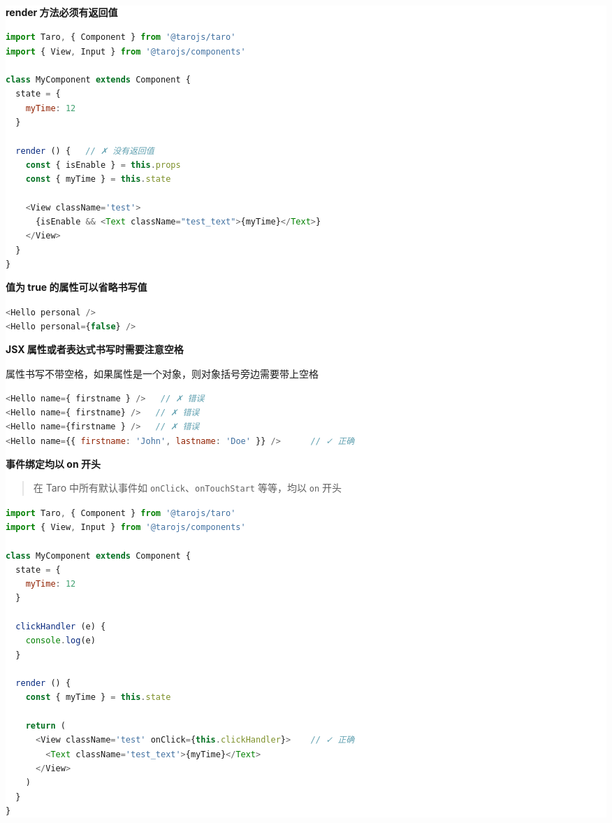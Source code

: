 **render 方法必须有返回值**

```javascript
import Taro, { Component } from '@tarojs/taro'
import { View, Input } from '@tarojs/components'

class MyComponent extends Component {
  state = {
    myTime: 12
  }
  
  render () {   // ✗ 没有返回值
    const { isEnable } = this.props
    const { myTime } = this.state

    <View className='test'>
      {isEnable && <Text className="test_text">{myTime}</Text>}
    </View>
  }
}
```

**值为 true 的属性可以省略书写值**

```javascript
<Hello personal />
<Hello personal={false} />
```

**JSX 属性或者表达式书写时需要注意空格**

属性书写不带空格，如果属性是一个对象，则对象括号旁边需要带上空格

```javascript
<Hello name={ firstname } />   // ✗ 错误
<Hello name={ firstname} />   // ✗ 错误
<Hello name={firstname } />   // ✗ 错误
<Hello name={{ firstname: 'John', lastname: 'Doe' }} />      // ✓ 正确
```

**事件绑定均以 on 开头**

> 在 Taro 中所有默认事件如 `onClick`、`onTouchStart` 等等，均以 `on` 开头

```javascript
import Taro, { Component } from '@tarojs/taro'
import { View, Input } from '@tarojs/components'

class MyComponent extends Component {
  state = {
    myTime: 12
  }

  clickHandler (e) {
    console.log(e)
  }
  
  render () {
    const { myTime } = this.state

    return (
      <View className='test' onClick={this.clickHandler}>    // ✓ 正确
        <Text className='test_text'>{myTime}</Text>
      </View>
    )
  }
}
```
